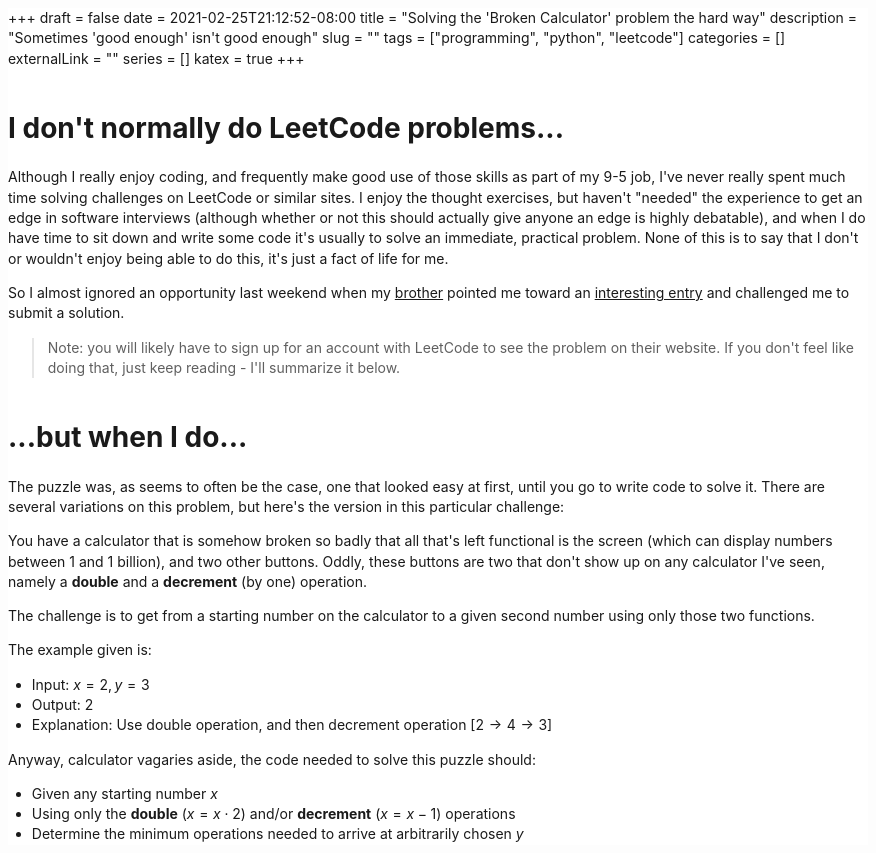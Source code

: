 +++ 
draft = false
date = 2021-02-25T21:12:52-08:00
title = "Solving the 'Broken Calculator' problem the hard way"
description = "Sometimes 'good enough' isn't good enough"
slug = "" 
tags = ["programming", "python", "leetcode"]
categories = []
externalLink = ""
series = []
katex = true
+++

# I don't normally do LeetCode problems...

Although I really enjoy coding, and frequently make good use of those skills as part of my 9-5 job, I've never really spent much time solving challenges on LeetCode or similar sites. I enjoy the thought exercises, but haven't "needed" the experience to get an edge in software interviews (although whether or not this should actually give anyone an edge is highly debatable), and when I do have time to sit down and write some code it's usually to solve an immediate, practical problem. None of this is to say that I don't or wouldn't enjoy being able to do this, it's just a fact of life for me.

So I almost ignored an opportunity last weekend when my [brother](https://trevorvandoren.com) pointed me toward an [interesting entry](https://leetcode.com/explore/challenge/card/february-leetcoding-challenge-2021/586/week-3-february-15th-february-21st/3647/) and challenged me to submit a solution.

> Note: you will likely have to sign up for an account with LeetCode to see the problem on their website. If you don't feel like doing that, just keep reading - I'll summarize it below.

# ...but when I do...

The puzzle was, as seems to often be the case, one that looked easy at first, until you go to write code to solve it. There are several variations on this problem, but here's the version in this particular challenge:

You have a calculator that is somehow broken so badly that all that's left functional is the screen (which can display numbers between 1 and 1 billion), and two other buttons. Oddly, these buttons are two that don't show up on any calculator I've seen, namely a **double** and a **decrement** (by one) operation.

The challenge is to get from a starting number on the calculator to a given second number using only those two functions.

The example given is:

- Input: $x = 2, y = 3$
- Output: $2$
- Explanation: Use double operation, and then decrement operation $[ 2
  \rightarrow 4 \rightarrow 3]$

Anyway, calculator vagaries aside, the code needed to solve this puzzle should:

- Given any starting number $x$
- Using only the **double** $(x = x \cdot 2)$ and/or **decrement** $(x = x - 1)$ operations
- Determine the minimum operations needed to arrive at arbitrarily chosen $y$
